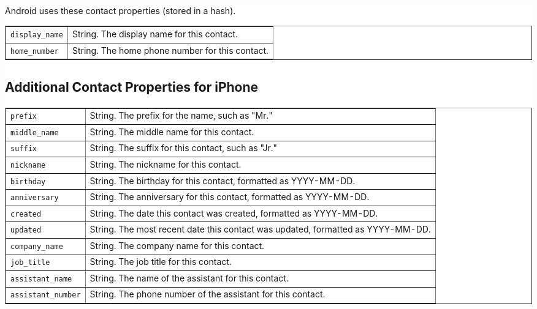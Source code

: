 Android uses these contact properties (stored in a hash).

<table border="1">
<tr>
	<td><code>display_name</code></td>
	<td>String. The display name for this contact.</td>
</tr>
<tr>
	<td><code>home_number</code></td>
	<td>String. The home phone number for this contact.</td>
</tr>
</table>

## Additional Contact Properties for iPhone

<table border="1">
<tr>
	<td><code>prefix</code></td>
	<td>String. The prefix for the name, such as "Mr."</td>
</tr>
<tr>
	<td><code>middle_name</code></td>
	<td>String. The middle name for this contact.</td>
</tr>
<tr>
	<td><code>suffix</code></td>
	<td>String. The suffix for this contact, such as "Jr."</td>
</tr>
<tr>
	<td><code>nickname</code></td>
	<td>String. The nickname for this contact.</td>
</tr>
<tr>
	<td><code>birthday</code></td>
	<td>String. The birthday for this contact, formatted as YYYY-MM-DD.</td>
</tr>
<tr>
	<td><code>anniversary</code></td>
	<td>String. The anniversary for this contact, formatted as YYYY-MM-DD.</td>
</tr>
<tr>
	<td><code>created</code></td>
	<td>String. The date this contact was created, formatted as YYYY-MM-DD.</td>
</tr>
<tr>
	<td><code>updated</code></td>
	<td>String. The most recent date this contact was updated, formatted as YYYY-MM-DD.</td>
</tr>
<tr>
	<td><code>company_name</code></td>
	<td>String. The company name for this contact.</td>
</tr>
<tr>
	<td><code>job_title</code></td>
	<td>String. The job title for this contact.</td>
</tr>
<tr>
	<td><code>assistant_name</code></td>
	<td>String. The name of the assistant for this contact.</td>
</tr>
<tr>
	<td><code>assistant_number</code></td>
	<td>String. The phone number of the assistant for this contact.</td>
</tr>